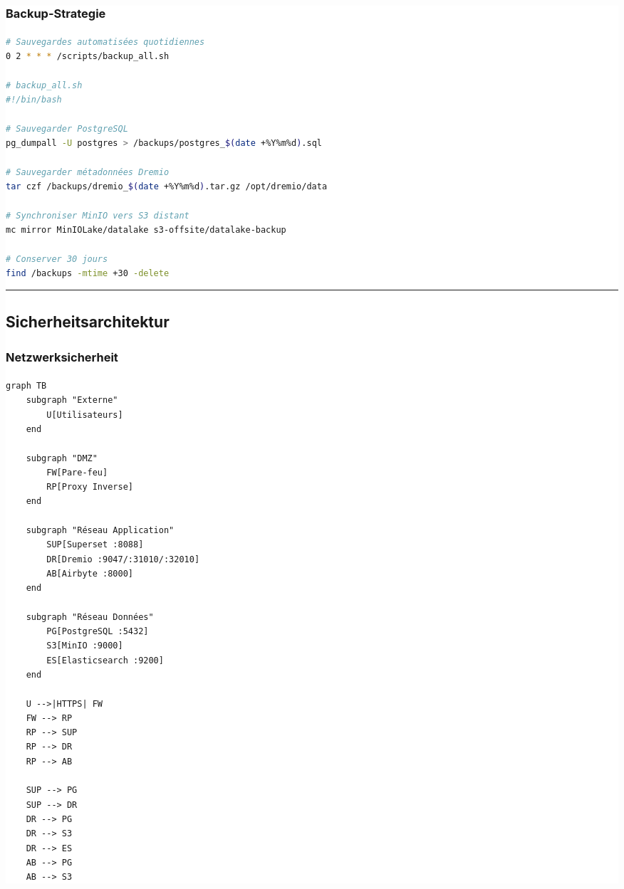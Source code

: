 ### Backup-Strategie

```bash
# Sauvegardes automatisées quotidiennes
0 2 * * * /scripts/backup_all.sh

# backup_all.sh
#!/bin/bash

# Sauvegarder PostgreSQL
pg_dumpall -U postgres > /backups/postgres_$(date +%Y%m%d).sql

# Sauvegarder métadonnées Dremio
tar czf /backups/dremio_$(date +%Y%m%d).tar.gz /opt/dremio/data

# Synchroniser MinIO vers S3 distant
mc mirror MinIOLake/datalake s3-offsite/datalake-backup

# Conserver 30 jours
find /backups -mtime +30 -delete
```

---

## Sicherheitsarchitektur

### Netzwerksicherheit

```mermaid
graph TB
    subgraph "Externe"
        U[Utilisateurs]
    end
    
    subgraph "DMZ"
        FW[Pare-feu]
        RP[Proxy Inverse]
    end
    
    subgraph "Réseau Application"
        SUP[Superset :8088]
        DR[Dremio :9047/:31010/:32010]
        AB[Airbyte :8000]
    end
    
    subgraph "Réseau Données"
        PG[PostgreSQL :5432]
        S3[MinIO :9000]
        ES[Elasticsearch :9200]
    end
    
    U -->|HTTPS| FW
    FW --> RP
    RP --> SUP
    RP --> DR
    RP --> AB
    
    SUP --> PG
    SUP --> DR
    DR --> PG
    DR --> S3
    DR --> ES
    AB --> PG
    AB --> S3
```